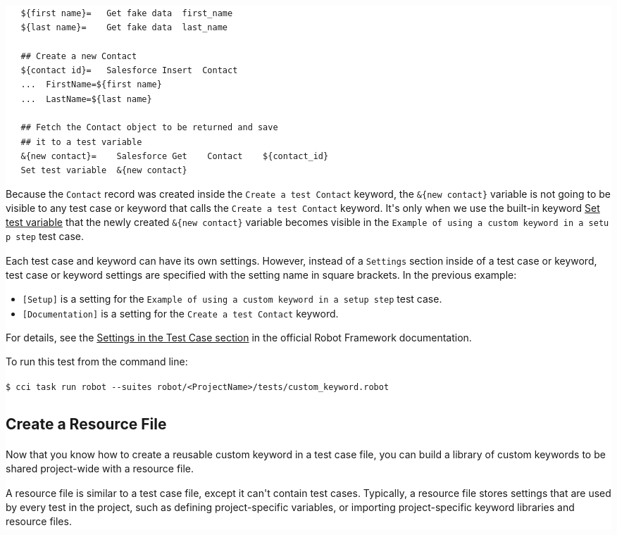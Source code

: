 ```robotframework
   ${first name}=   Get fake data  first_name
   ${last name}=    Get fake data  last_name

   ## Create a new Contact
   ${contact id}=   Salesforce Insert  Contact
   ...  FirstName=${first name}
   ...  LastName=${last name}

   ## Fetch the Contact object to be returned and save
   ## it to a test variable
   &{new contact}=    Salesforce Get    Contact    ${contact_id}
   Set test variable  &{new contact}
```

Because the `Contact` record was created inside the
`Create a test Contact` keyword, the `&{new contact}` variable is not
going to be visible to any test case or keyword that calls the
`Create a test Contact` keyword. It\'s only when we use the built-in
keyword [Set test
variable](http://robotframework.org/robotframework/latest/libraries/BuiltIn.html##Set%20Test%20Variable)
that the newly created `&{new contact}` variable becomes visible in the
`Example of using a custom keyword in a setup step` test case.

Each test case and keyword can have its own settings. However, instead
of a `Settings` section inside of a test case or keyword, test case or
keyword settings are specified with the setting name in square brackets.
In the previous example:

-   `[Setup]` is a setting for the
    `Example of using a custom keyword in a setup step` test case.
-   `[Documentation]` is a setting for the `Create a test Contact`
    keyword.

For details, see the [Settings in the Test Case
section](http://robotframework.org/robotframework/latest/RobotFrameworkUserGuide.html##settings-in-the-test-case-section)
in the official Robot Framework documentation.

To run this test from the command line:

```console
$ cci task run robot --suites robot/<ProjectName>/tests/custom_keyword.robot
```

## Create a Resource File

Now that you know how to create a reusable custom keyword in a test case
file, you can build a library of custom keywords to be shared
project-wide with a resource file.

A resource file is similar to a test case file, except it can\'t contain
test cases. Typically, a resource file stores settings that are used by
every test in the project, such as defining project-specific variables,
or importing project-specific keyword libraries and resource files.
